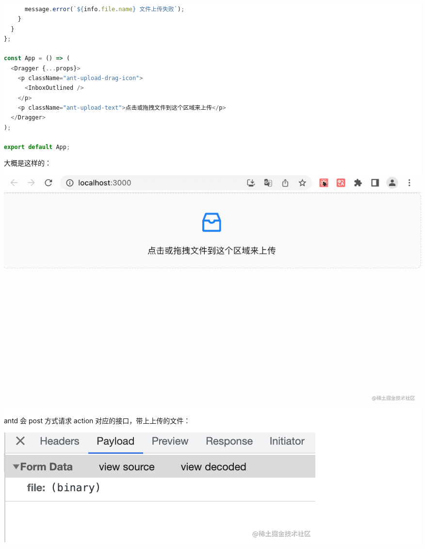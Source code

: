 ```javascript
      message.error(`${info.file.name} 文件上传失败`);
    }
  }
};

const App = () => (
  <Dragger {...props}>
    <p className="ant-upload-drag-icon">
      <InboxOutlined />
    </p>
    <p className="ant-upload-text">点击或拖拽文件到这个区域来上传</p>
  </Dragger>
);

export default App;
```
大概是这样的：

![](./images/cd025c87d4eb44db962c184e6a7d2da0~tplv-k3u1fbpfcp-watermark.image.png)

antd 会 post 方式请求 action 对应的接口，带上上传的文件：

![](./images/e619fef32305427f988e5c2f95a90d43~tplv-k3u1fbpfcp-watermark.image.png)
